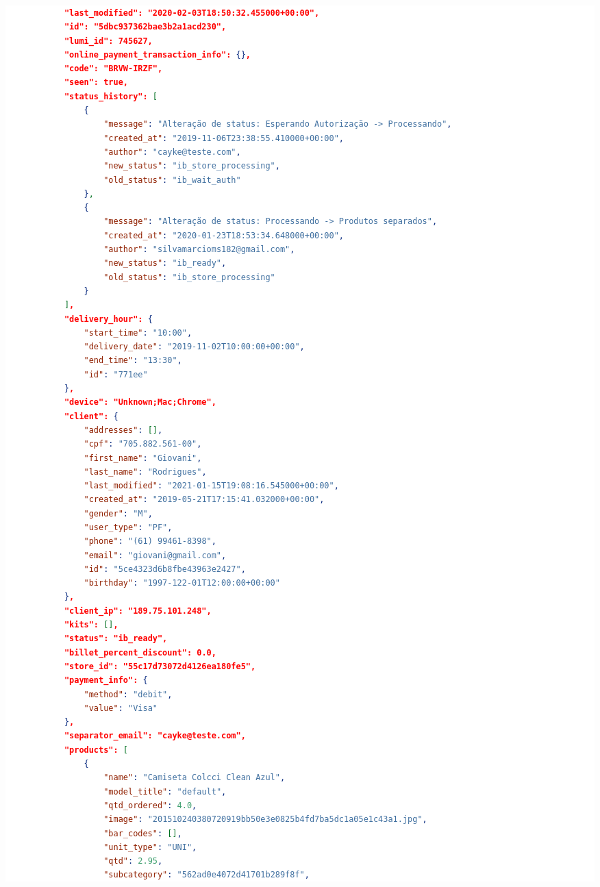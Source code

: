 ```json
            "last_modified": "2020-02-03T18:50:32.455000+00:00",
            "id": "5dbc937362bae3b2a1acd230",
            "lumi_id": 745627,
            "online_payment_transaction_info": {},
            "code": "BRVW-IRZF",
            "seen": true,
            "status_history": [
                {
                    "message": "Alteração de status: Esperando Autorização -> Processando",
                    "created_at": "2019-11-06T23:38:55.410000+00:00",
                    "author": "cayke@teste.com",
                    "new_status": "ib_store_processing",
                    "old_status": "ib_wait_auth"
                },
                {
                    "message": "Alteração de status: Processando -> Produtos separados",
                    "created_at": "2020-01-23T18:53:34.648000+00:00",
                    "author": "silvamarcioms182@gmail.com",
                    "new_status": "ib_ready",
                    "old_status": "ib_store_processing"
                }
            ],
            "delivery_hour": {
                "start_time": "10:00",
                "delivery_date": "2019-11-02T10:00:00+00:00",
                "end_time": "13:30",
                "id": "771ee"
            },
            "device": "Unknown;Mac;Chrome",
            "client": {
                "addresses": [],
                "cpf": "705.882.561-00",
                "first_name": "Giovani",
                "last_name": "Rodrigues",
                "last_modified": "2021-01-15T19:08:16.545000+00:00",
                "created_at": "2019-05-21T17:15:41.032000+00:00",
                "gender": "M",
                "user_type": "PF",
                "phone": "(61) 99461-8398",
                "email": "giovani@gmail.com",
                "id": "5ce4323d6b8fbe43963e2427",
                "birthday": "1997-122-01T12:00:00+00:00"
            },
            "client_ip": "189.75.101.248",
            "kits": [],
            "status": "ib_ready",
            "billet_percent_discount": 0.0,
            "store_id": "55c17d73072d4126ea180fe5",
            "payment_info": {
                "method": "debit",
                "value": "Visa"
            },
            "separator_email": "cayke@teste.com",
            "products": [
                {
                    "name": "Camiseta Colcci Clean Azul",
                    "model_title": "default",
                    "qtd_ordered": 4.0,
                    "image": "201510240380720919bb50e3e0825b4fd7ba5dc1a05e1c43a1.jpg",
                    "bar_codes": [],
                    "unit_type": "UNI",
                    "qtd": 2.95,
                    "subcategory": "562ad0e4072d41701b289f8f",
```